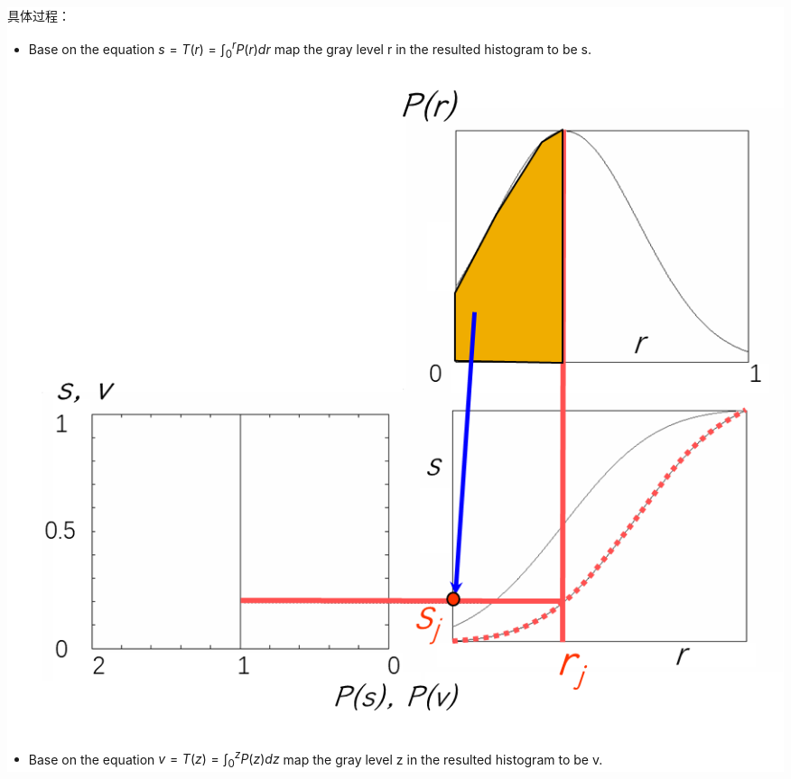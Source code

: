 具体过程：  

* Base on the equation $s=T(r)=\int_0^rP(r)dr$ map the gray level r in the resulted histogram to be s.  

    ![Alt text](images/image-52.png)

* Base on the equation $v=T(z)=\int_0^zP(z)dz$ map the gray level z in the resulted histogram to be v.
